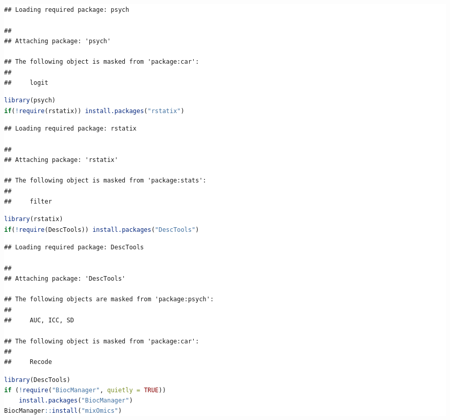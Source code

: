     ## Loading required package: psych

    ## 
    ## Attaching package: 'psych'

    ## The following object is masked from 'package:car':
    ## 
    ##     logit

``` r
library(psych)                                
if(!require(rstatix)) install.packages("rstatix") 
```

    ## Loading required package: rstatix

    ## 
    ## Attaching package: 'rstatix'

    ## The following object is masked from 'package:stats':
    ## 
    ##     filter

``` r
library(rstatix)                                
if(!require(DescTools)) install.packages("DescTools") 
```

    ## Loading required package: DescTools

    ## 
    ## Attaching package: 'DescTools'

    ## The following objects are masked from 'package:psych':
    ## 
    ##     AUC, ICC, SD

    ## The following object is masked from 'package:car':
    ## 
    ##     Recode

``` r
library(DescTools)
if (!require("BiocManager", quietly = TRUE))
    install.packages("BiocManager")
BiocManager::install("mixOmics")
```
